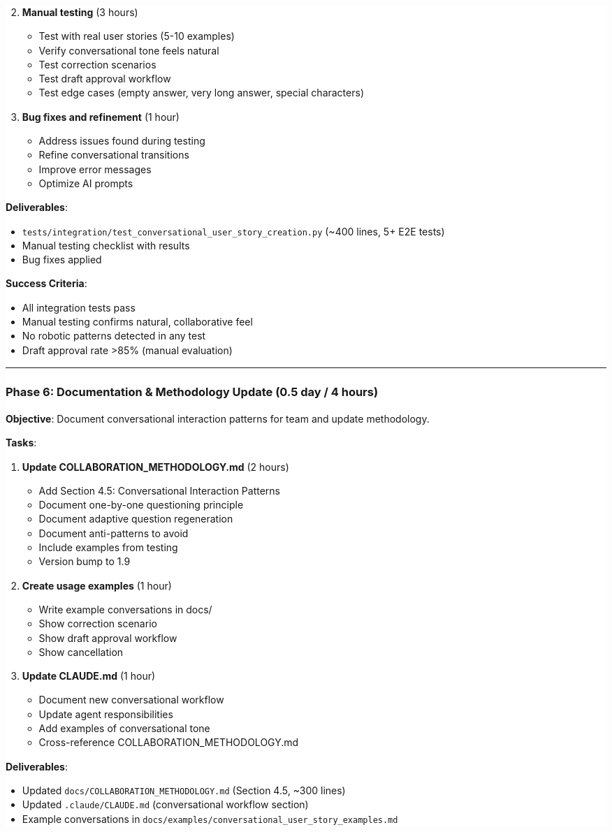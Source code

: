 2. **Manual testing** (3 hours)
   - Test with real user stories (5-10 examples)
   - Verify conversational tone feels natural
   - Test correction scenarios
   - Test draft approval workflow
   - Test edge cases (empty answer, very long answer, special characters)

3. **Bug fixes and refinement** (1 hour)
   - Address issues found during testing
   - Refine conversational transitions
   - Improve error messages
   - Optimize AI prompts

**Deliverables**:
- `tests/integration/test_conversational_user_story_creation.py` (~400 lines, 5+ E2E tests)
- Manual testing checklist with results
- Bug fixes applied

**Success Criteria**:
- All integration tests pass
- Manual testing confirms natural, collaborative feel
- No robotic patterns detected in any test
- Draft approval rate >85% (manual evaluation)

---

### Phase 6: Documentation & Methodology Update (0.5 day / 4 hours)

**Objective**: Document conversational interaction patterns for team and update methodology.

**Tasks**:

1. **Update COLLABORATION_METHODOLOGY.md** (2 hours)
   - Add Section 4.5: Conversational Interaction Patterns
   - Document one-by-one questioning principle
   - Document adaptive question regeneration
   - Document anti-patterns to avoid
   - Include examples from testing
   - Version bump to 1.9

2. **Create usage examples** (1 hour)
   - Write example conversations in docs/
   - Show correction scenario
   - Show draft approval workflow
   - Show cancellation

3. **Update CLAUDE.md** (1 hour)
   - Document new conversational workflow
   - Update agent responsibilities
   - Add examples of conversational tone
   - Cross-reference COLLABORATION_METHODOLOGY.md

**Deliverables**:
- Updated `docs/COLLABORATION_METHODOLOGY.md` (Section 4.5, ~300 lines)
- Updated `.claude/CLAUDE.md` (conversational workflow section)
- Example conversations in `docs/examples/conversational_user_story_examples.md`
